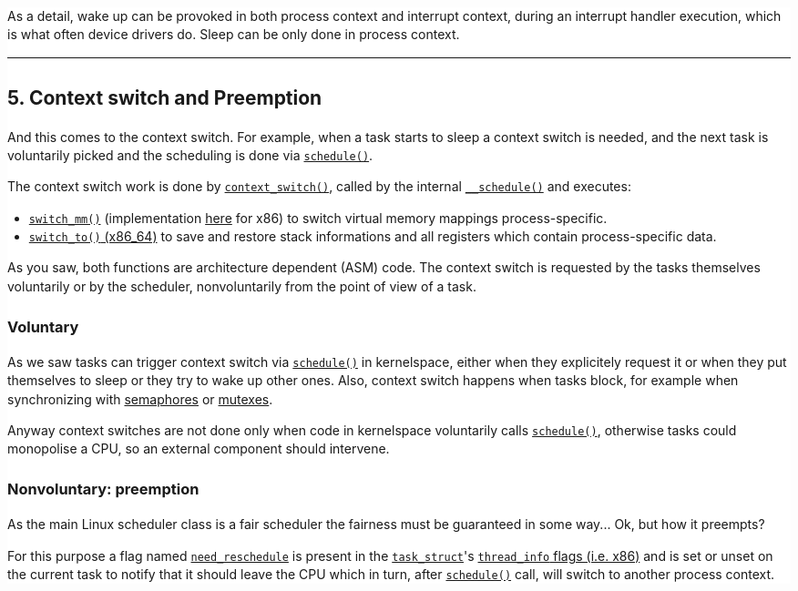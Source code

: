 
As a detail, wake up can be provoked in both process context and interrupt context, during an interrupt handler execution, which is what often device drivers do. Sleep can be only done in process context.

---

## 5. Context switch and Preemption

And this comes to the context switch.
For example, when a task starts to sleep a context switch is needed, and the next task is voluntarily picked and the scheduling is done via [`schedule()`](https://elixir.bootlin.com/linux/v5.17.9/source/kernel/sched/core.c#L6377).

The context switch work is done by [`context_switch()`](https://elixir.bootlin.com/linux/v5.17.9/source/kernel/sched/core.c#L4945), called by the internal [`__schedule()`](https://elixir.bootlin.com/linux/v5.17.9/source/kernel/sched/core.c#L6189) and executes:
- [`switch_mm()`](https://elixir.bootlin.com/linux/v5.17.9/source/arch/x86/include/asm/mmu_context.h#L128) (implementation [here](https://elixir.bootlin.com/linux/v5.17.9/source/arch/x86/mm/tlb.c#L488) for x86) to switch virtual memory mappings process-specific.
- [`switch_to()` (x86_64)](https://elixir.bootlin.com/linux/v5.17.9/source/arch/x86/entry/entry_64.S#L225) to save and restore stack informations and all registers which contain process-specific data.

As you saw, both functions are architecture dependent (ASM) code.
The context switch is requested by the tasks themselves voluntarily or by the scheduler, nonvoluntarily from the point of view of a task.

### Voluntary

As we saw tasks can trigger context switch via [`schedule()`](https://elixir.bootlin.com/linux/v5.17.9/source/kernel/sched/core.c#L6377) in kernelspace, either when they explicitely request it or when they put themselves to sleep or they try to wake up other ones. Also, context switch happens when tasks block, for example when synchronizing with [semaphores](https://elixir.bootlin.com/linux/v5.17.9/source/include/linux/semaphore.h#L15) or [mutexes](https://elixir.bootlin.com/linux/v5.17.9/source/include/linux/mutex.h#L63).

Anyway context switches are not done only when code in kernelspace voluntarily calls [`schedule()`](https://elixir.bootlin.com/linux/v5.17.9/source/kernel/sched/core.c#L6377), otherwise tasks could monopolise a CPU, so an external component should intervene.

### Nonvoluntary: preemption

As the main Linux scheduler class is a fair scheduler the fairness must be guaranteed in some way... Ok, but how it preempts?

For this purpose a flag named [`need_reschedule`](https://elixir.bootlin.com/linux/v5.17.9/source/arch/x86/include/asm/thread_info.h#L83) is present in the [`task_struct`](https://elixir.bootlin.com/linux/v5.17.9/source/include/linux/sched.h#L734)'s [`thread_info` flags (i.e. x86)](https://elixir.bootlin.com/linux/v5.17.9/source/arch/x86/include/asm/thread_info.h#L57) and is set or unset on the current task to notify that it should leave the CPU which in turn, after [`schedule()`](https://elixir.bootlin.com/linux/v5.17.9/source/kernel/sched/core.c#L6377) call, will switch to another process context.
